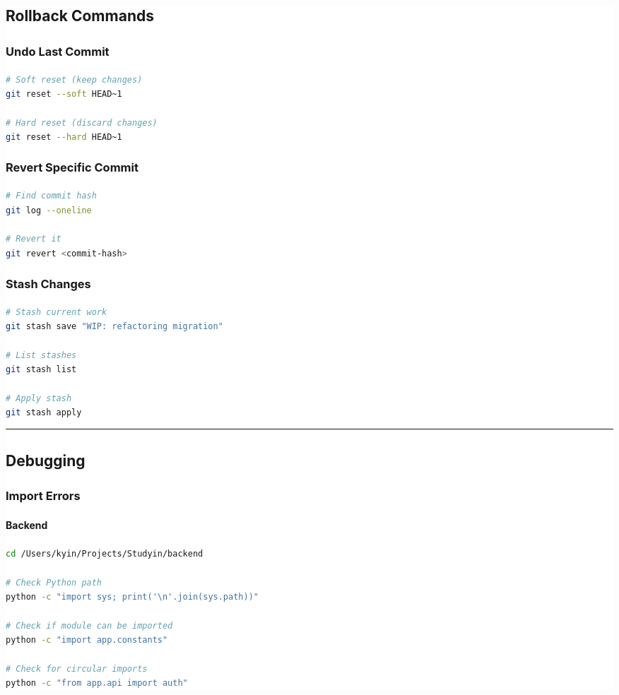 
## Rollback Commands

### Undo Last Commit
```bash
# Soft reset (keep changes)
git reset --soft HEAD~1

# Hard reset (discard changes)
git reset --hard HEAD~1
```

### Revert Specific Commit
```bash
# Find commit hash
git log --oneline

# Revert it
git revert <commit-hash>
```

### Stash Changes
```bash
# Stash current work
git stash save "WIP: refactoring migration"

# List stashes
git stash list

# Apply stash
git stash apply
```

---

## Debugging

### Import Errors

#### Backend
```bash
cd /Users/kyin/Projects/Studyin/backend

# Check Python path
python -c "import sys; print('\n'.join(sys.path))"

# Check if module can be imported
python -c "import app.constants"

# Check for circular imports
python -c "from app.api import auth"
```
